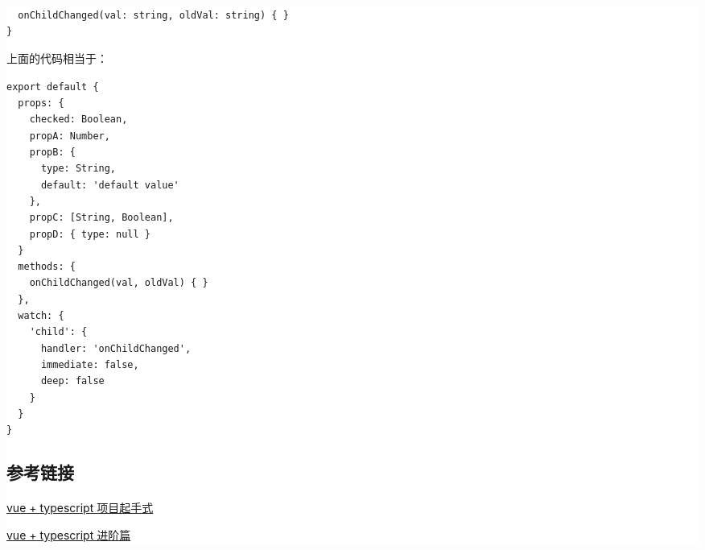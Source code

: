 ```
  onChildChanged(val: string, oldVal: string) { }
}
```

上面的代码相当于：

```
export default {
  props: {
    checked: Boolean,
    propA: Number,
    propB: {
      type: String,
      default: 'default value'
    },
    propC: [String, Boolean],
    propD: { type: null }
  }
  methods: {
    onChildChanged(val, oldVal) { }
  },
  watch: {
    'child': {
      handler: 'onChildChanged',
      immediate: false,
      deep: false
    }
  }
}
```



## 参考链接

[vue + typescript 项目起手式](https://segmentfault.com/a/1190000011744210)

[vue + typescript 进阶篇](https://segmentfault.com/a/1190000011878086)




